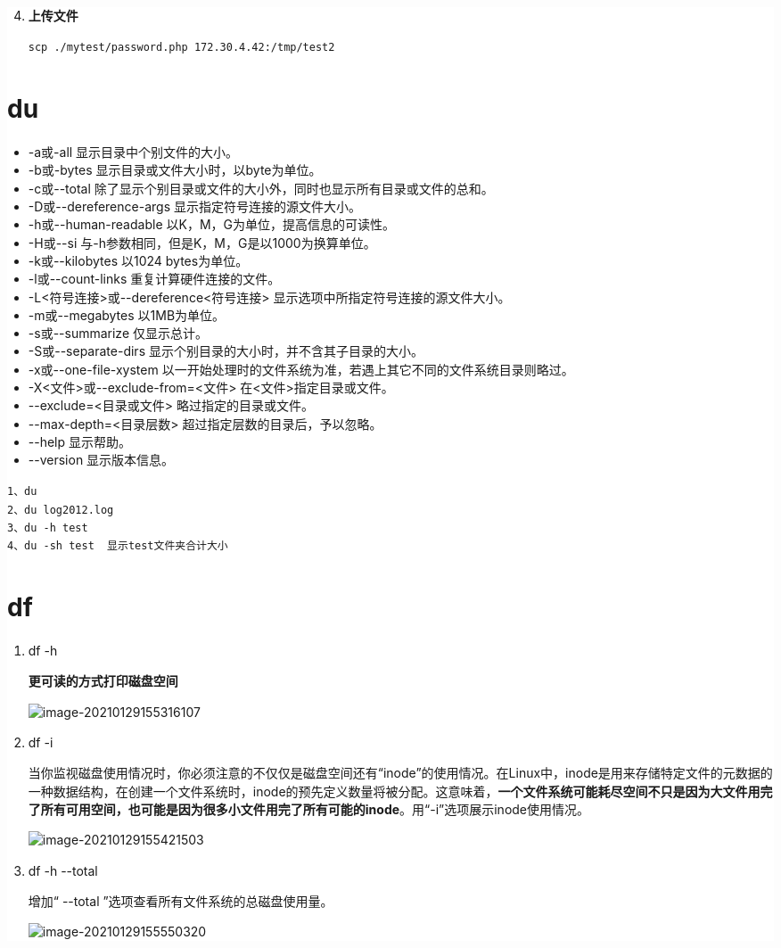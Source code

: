 4. **上传文件**

   ```
   scp ./mytest/password.php 172.30.4.42:/tmp/test2
   ```

# du 

- -a或-all 显示目录中个别文件的大小。
- -b或-bytes 显示目录或文件大小时，以byte为单位。
- -c或--total 除了显示个别目录或文件的大小外，同时也显示所有目录或文件的总和。
- -D或--dereference-args 显示指定符号连接的源文件大小。
- -h或--human-readable 以K，M，G为单位，提高信息的可读性。
- -H或--si 与-h参数相同，但是K，M，G是以1000为换算单位。
- -k或--kilobytes 以1024 bytes为单位。
- -l或--count-links 重复计算硬件连接的文件。
- -L<符号连接>或--dereference<符号连接> 显示选项中所指定符号连接的源文件大小。
- -m或--megabytes 以1MB为单位。
- -s或--summarize 仅显示总计。
- -S或--separate-dirs 显示个别目录的大小时，并不含其子目录的大小。
- -x或--one-file-xystem 以一开始处理时的文件系统为准，若遇上其它不同的文件系统目录则略过。
- -X<文件>或--exclude-from=<文件> 在<文件>指定目录或文件。
- --exclude=<目录或文件> 略过指定的目录或文件。
- --max-depth=<目录层数> 超过指定层数的目录后，予以忽略。
- --help 显示帮助。
- --version 显示版本信息。

```
1、du
2、du log2012.log 
3、du -h test
4、du -sh test  显示test文件夹合计大小
```

# df

1. df -h   

   **更可读的方式打印磁盘空间**

   ![image-20210129155316107](E:\learn\git\repository\笔记\java-note\运维\linux\img\image-20210129155316107.png)

2. df -i

   当你监视磁盘使用情况时，你必须注意的不仅仅是磁盘空间还有“inode”的使用情况。在Linux中，inode是用来存储特定文件的元数据的一种数据结构，在创建一个文件系统时，inode的预先定义数量将被分配。这意味着，**一个文件系统可能耗尽空间不只是因为大文件用完了所有可用空间，也可能是因为很多小文件用完了所有可能的inode**。用“-i”选项展示inode使用情况。

   ![image-20210129155421503](E:\learn\git\repository\笔记\java-note\运维\linux\img\image-20210129155421503.png)

3. df -h --total

   增加“ --total ”选项查看所有文件系统的总磁盘使用量。

   ![image-20210129155550320](E:\learn\git\repository\笔记\java-note\运维\linux\img\image-20210129155550320.png)
